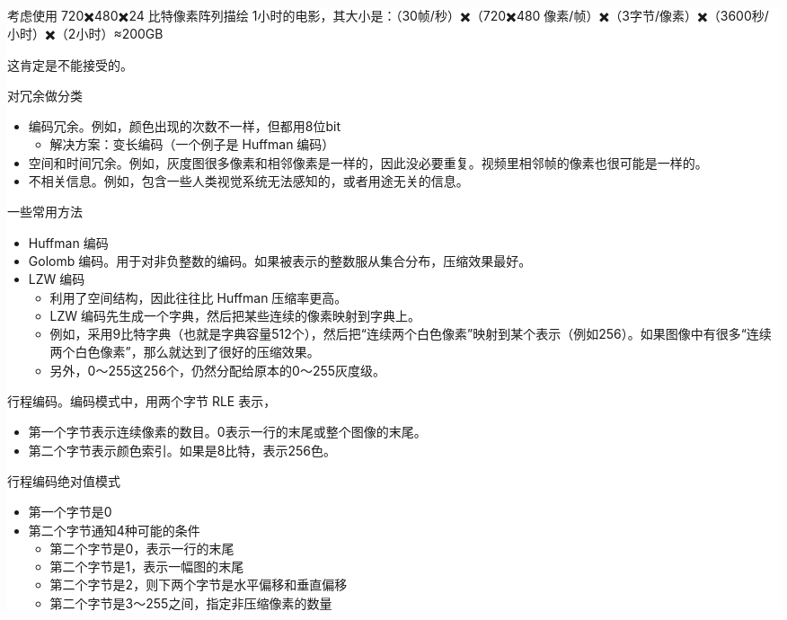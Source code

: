 考虑使用 720✖️480✖️24 比特像素阵列描绘 1小时的电影，其大小是：（30帧/秒）✖️（720✖️480 像素/帧）✖️（3字节/像素）✖️（3600秒/小时）✖️（2小时）≈200GB  

这肯定是不能接受的。


对冗余做分类
- 编码冗余。例如，颜色出现的次数不一样，但都用8位bit
    - 解决方案：变长编码（一个例子是 Huffman 编码）
- 空间和时间冗余。例如，灰度图很多像素和相邻像素是一样的，因此没必要重复。视频里相邻帧的像素也很可能是一样的。
- 不相关信息。例如，包含一些人类视觉系统无法感知的，或者用途无关的信息。

一些常用方法
- Huffman 编码
- Golomb 编码。用于对非负整数的编码。如果被表示的整数服从集合分布，压缩效果最好。
- LZW 编码
    - 利用了空间结构，因此往往比 Huffman 压缩率更高。
    - LZW 编码先生成一个字典，然后把某些连续的像素映射到字典上。  
    - 例如，采用9比特字典（也就是字典容量512个），然后把“连续两个白色像素”映射到某个表示（例如256）。如果图像中有很多“连续两个白色像素”，那么就达到了很好的压缩效果。  
    - 另外，0～255这256个，仍然分配给原本的0～255灰度级。


行程编码。编码模式中，用两个字节 RLE 表示，
- 第一个字节表示连续像素的数目。0表示一行的末尾或整个图像的末尾。
- 第二个字节表示颜色索引。如果是8比特，表示256色。

行程编码绝对值模式
- 第一个字节是0
- 第二个字节通知4种可能的条件
    - 第二个字节是0，表示一行的末尾
    - 第二个字节是1，表示一幅图的末尾
    - 第二个字节是2，则下两个字节是水平偏移和垂直偏移
    - 第二个字节是3～255之间，指定非压缩像素的数量


